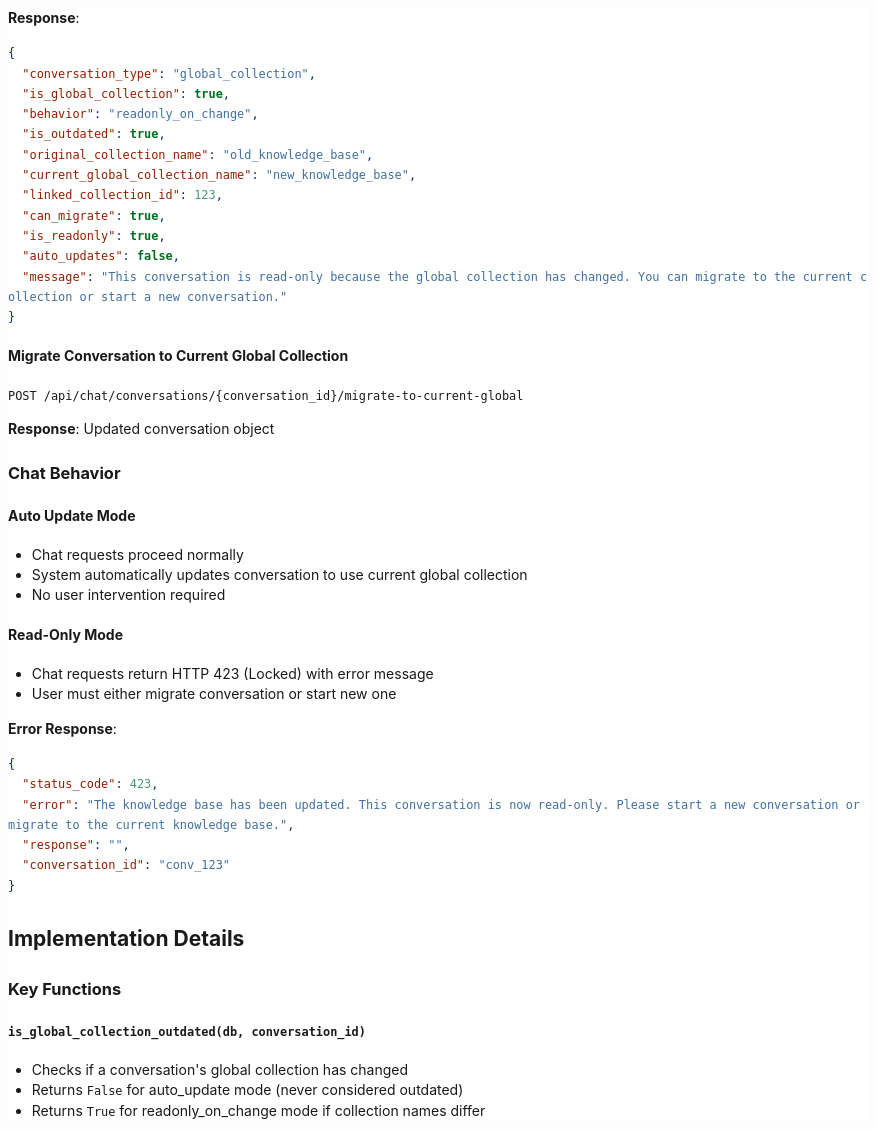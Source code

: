 **Response**:
```json
{
  "conversation_type": "global_collection",
  "is_global_collection": true,
  "behavior": "readonly_on_change",
  "is_outdated": true,
  "original_collection_name": "old_knowledge_base",
  "current_global_collection_name": "new_knowledge_base",
  "linked_collection_id": 123,
  "can_migrate": true,
  "is_readonly": true,
  "auto_updates": false,
  "message": "This conversation is read-only because the global collection has changed. You can migrate to the current collection or start a new conversation."
}
```

#### Migrate Conversation to Current Global Collection
```http
POST /api/chat/conversations/{conversation_id}/migrate-to-current-global
```

**Response**: Updated conversation object

### Chat Behavior

#### Auto Update Mode
- Chat requests proceed normally
- System automatically updates conversation to use current global collection
- No user intervention required

#### Read-Only Mode
- Chat requests return HTTP 423 (Locked) with error message
- User must either migrate conversation or start new one

**Error Response**:
```json
{
  "status_code": 423,
  "error": "The knowledge base has been updated. This conversation is now read-only. Please start a new conversation or migrate to the current knowledge base.",
  "response": "",
  "conversation_id": "conv_123"
}
```

## Implementation Details

### Key Functions

#### `is_global_collection_outdated(db, conversation_id)`
- Checks if a conversation's global collection has changed
- Returns `False` for auto_update mode (never considered outdated)
- Returns `True` for readonly_on_change mode if collection names differ
